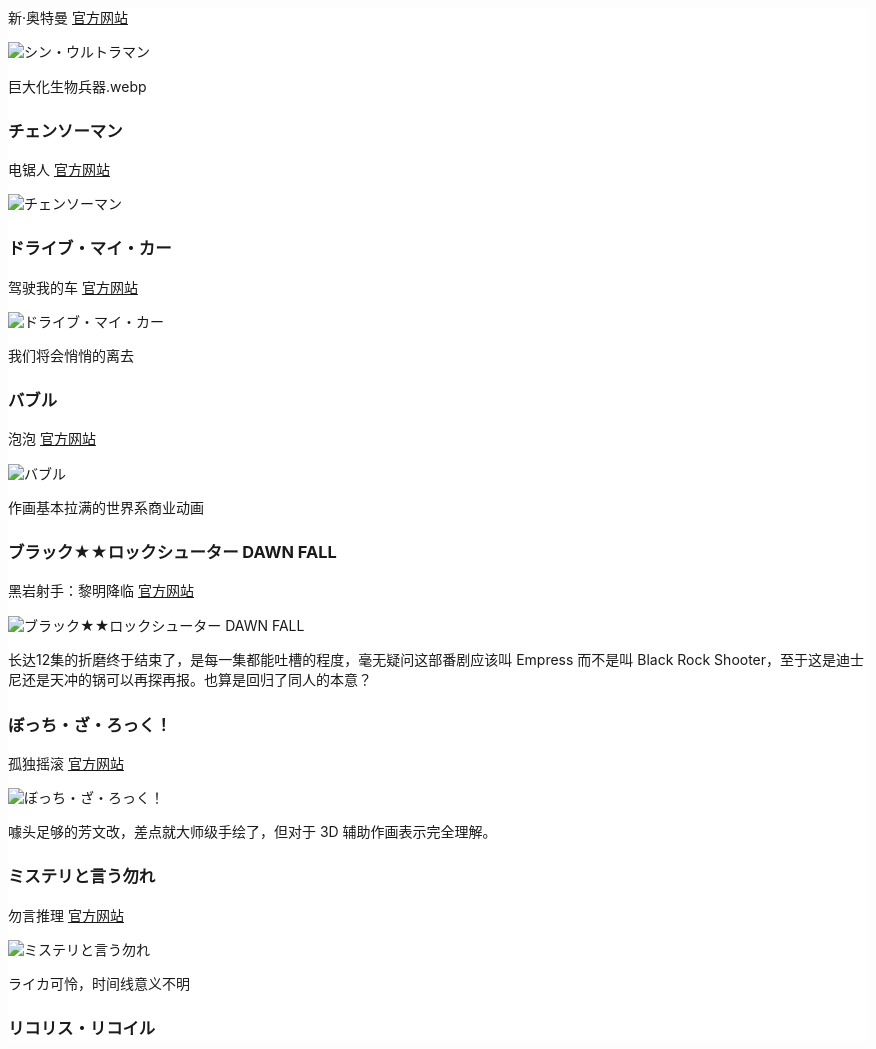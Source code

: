 新·奥特曼 [官方网站](https://shin-ultraman.jp/)

![シン・ウルトラマン](/images/bangumi-2022/shin-ultraman.webp)

巨大化生物兵器.webp

### チェンソーマン

电锯人 [官方网站](https://chainsawman.dog/)

![チェンソーマン](/images/bangumi-2022/chain-saw-man.webp)

### ドライブ・マイ・カー

驾驶我的车 [官方网站](https://dmc.bitters.co.jp)

![ドライブ・マイ・カー](/images/bangumi-2022/doraibu-mai-ka.webp)

我们将会悄悄的离去

### バブル

泡泡 [官方网站](https://wwws.warnerbros.co.jp/bubble-moviejp/)

![バブル](/images/bangumi-2022/bubble.webp)

作画基本拉满的世界系商业动画

### ブラック★★ロックシューター DAWN FALL

黑岩射手：黎明降临 [官方网站](https://blackrockshooter-dawnfall.com/)

![ブラック★★ロックシューター DAWN FALL](/images/bangumi-2022/blackrockshooter-dawnfall.webp)

长达12集的折磨终于结束了，是每一集都能吐槽的程度，毫无疑问这部番剧应该叫 Empress 而不是叫 Black Rock Shooter，至于这是迪士尼还是天冲的锅可以再探再报。也算是回归了同人的本意？

### ぼっち・ざ・ろっく！

孤独摇滚 [官方网站](https://bocchi.rocks/)

![ぼっち・ざ・ろっく！](/images/bangumi-2022/btr.webp)

噱头足够的芳文改，差点就大师级手绘了，但对于 3D 辅助作画表示完全理解。

### ミステリと言う勿れ

勿言推理 [官方网站](https://www.fujitv.co.jp/mystery/index.html)

![ミステリと言う勿れ](/images/bangumi-2022/mystery.webp)

ライカ可怜，时间线意义不明

### リコリス・リコイル
